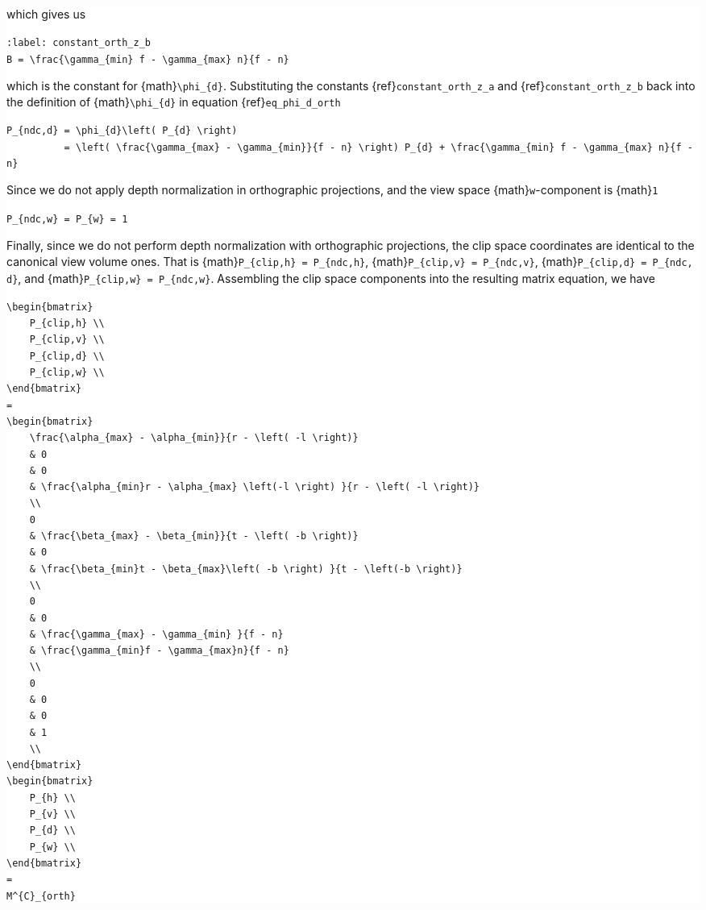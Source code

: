 which gives us

```{math}
:label: constant_orth_z_b
B = \frac{\gamma_{min} f - \gamma_{max} n}{f - n}
```

which is the constant for {math}`\phi_{d}`. Substituting the constants {ref}`constant_orth_z_a` and {ref}`constant_orth_z_b`
back into the definition of {math}`\phi_{d}` in equation {ref}`eq_phi_d_orth`

```{math}
P_{ndc,d} = \phi_{d}\left( P_{d} \right)
          = \left( \frac{\gamma_{max} - \gamma_{min}}{f - n} \right) P_{d} + \frac{\gamma_{min} f - \gamma_{max} n}{f - n}
```

Since we do not apply depth normalization in orthographic projections, and the view space {math}`w`-component is {math}`1`

```{math}
P_{ndc,w} = P_{w} = 1
```

Finally, since we do not perform depth normalization with orthographic projections, the clip space 
coordinates are identical to the canonical view volume ones. That is {math}`P_{clip,h} = P_{ndc,h}`, 
{math}`P_{clip,v} = P_{ndc,v}`, {math}`P_{clip,d} = P_{ndc,d}`, and {math}`P_{clip,w} = P_{ndc,w}`. 
Assembling the clip space components into the resulting matrix equation, we have

```{math}
\begin{bmatrix} 
    P_{clip,h} \\ 
    P_{clip,v} \\ 
    P_{clip,d} \\ 
    P_{clip,w} \\
\end{bmatrix}
= 
\begin{bmatrix}
    \frac{\alpha_{max} - \alpha_{min}}{r - \left( -l \right)}
    & 0 
    & 0 
    & \frac{\alpha_{min}r - \alpha_{max} \left(-l \right) }{r - \left( -l \right)}
    \\
    0 
    & \frac{\beta_{max} - \beta_{min}}{t - \left( -b \right)} 
    & 0 
    & \frac{\beta_{min}t - \beta_{max}\left( -b \right) }{t - \left(-b \right)}
    \\
    0 
    & 0 
    & \frac{\gamma_{max} - \gamma_{min} }{f - n} 
    & \frac{\gamma_{min}f - \gamma_{max}n}{f - n}
    \\
    0 
    & 0 
    & 0 
    & 1
    \\
\end{bmatrix}
\begin{bmatrix} 
    P_{h} \\ 
    P_{v} \\ 
    P_{d} \\ 
    P_{w} \\
\end{bmatrix}
= 
M^{C}_{orth}
```